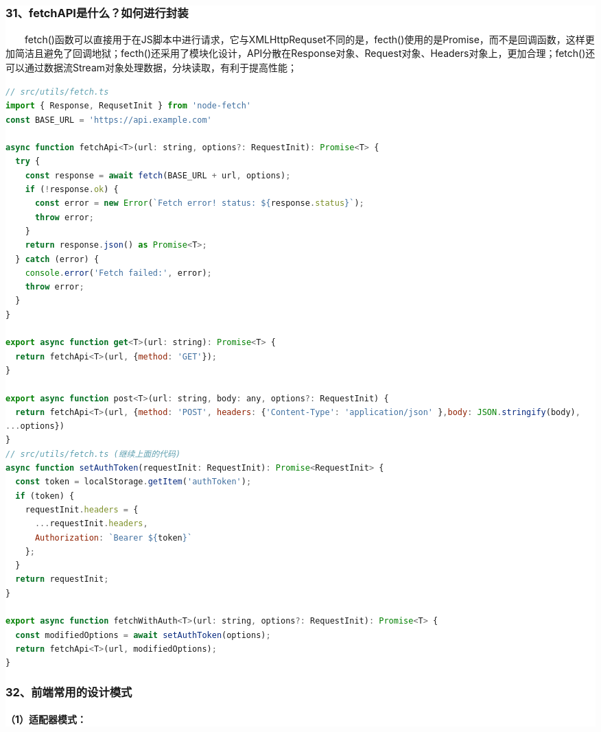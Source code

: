 ### 31、fetchAPI是什么？如何进行封装
&emsp;&emsp;fetch()函数可以直接用于在JS脚本中进行请求，它与XMLHttpRequset不同的是，fecth()使用的是Promise，而不是回调函数，这样更加简洁且避免了回调地狱；fecth()还采用了模块化设计，API分散在Response对象、Request对象、Headers对象上，更加合理；fetch()还可以通过数据流Stream对象处理数据，分块读取，有利于提高性能；
```js
// src/utils/fetch.ts
import { Response, RequsetInit } from 'node-fetch'
const BASE_URL = 'https://api.example.com'

async function fetchApi<T>(url: string, options?: RequestInit): Promise<T> {
  try {
    const response = await fetch(BASE_URL + url, options);
    if (!response.ok) {
      const error = new Error(`Fetch error! status: ${response.status}`);
      throw error;
    }
    return response.json() as Promise<T>;
  } catch (error) {
    console.error('Fetch failed:', error);
    throw error;
  }
}

export async function get<T>(url: string): Promise<T> {
  return fetchApi<T>(url, {method: 'GET'});
}

export async function post<T>(url: string, body: any, options?: RequestInit) {
  return fetchApi<T>(url, {method: 'POST', headers: {'Content-Type': 'application/json' },body: JSON.stringify(body), ...options})
}
// src/utils/fetch.ts (继续上面的代码)
async function setAuthToken(requestInit: RequestInit): Promise<RequestInit> {
  const token = localStorage.getItem('authToken');
  if (token) {
    requestInit.headers = {
      ...requestInit.headers,
      Authorization: `Bearer ${token}`
    };
  }
  return requestInit;
}

export async function fetchWithAuth<T>(url: string, options?: RequestInit): Promise<T> {
  const modifiedOptions = await setAuthToken(options);
  return fetchApi<T>(url, modifiedOptions);
}

```

### 32、前端常用的设计模式
**（1）适配器模式：**  
